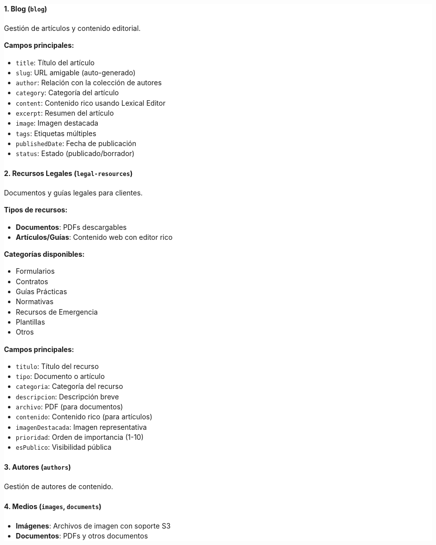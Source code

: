 #### 1. **Blog** (`blog`)

Gestión de artículos y contenido editorial.

**Campos principales:**

- `title`: Título del artículo
- `slug`: URL amigable (auto-generado)
- `author`: Relación con la colección de autores
- `category`: Categoría del artículo
- `content`: Contenido rico usando Lexical Editor
- `excerpt`: Resumen del artículo
- `image`: Imagen destacada
- `tags`: Etiquetas múltiples
- `publishedDate`: Fecha de publicación
- `status`: Estado (publicado/borrador)

#### 2. **Recursos Legales** (`legal-resources`)

Documentos y guías legales para clientes.

**Tipos de recursos:**

- **Documentos**: PDFs descargables
- **Artículos/Guías**: Contenido web con editor rico

**Categorías disponibles:**

- Formularios
- Contratos
- Guías Prácticas
- Normativas
- Recursos de Emergencia
- Plantillas
- Otros

**Campos principales:**

- `titulo`: Título del recurso
- `tipo`: Documento o artículo
- `categoria`: Categoría del recurso
- `descripcion`: Descripción breve
- `archivo`: PDF (para documentos)
- `contenido`: Contenido rico (para artículos)
- `imagenDestacada`: Imagen representativa
- `prioridad`: Orden de importancia (1-10)
- `esPublico`: Visibilidad pública

#### 3. **Autores** (`authors`)

Gestión de autores de contenido.

#### 4. **Medios** (`images`, `documents`)

- **Imágenes**: Archivos de imagen con soporte S3
- **Documentos**: PDFs y otros documentos
